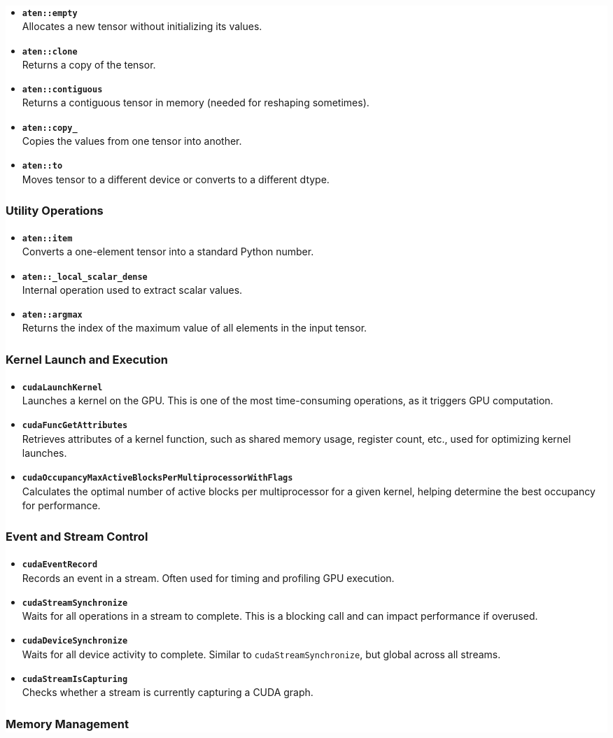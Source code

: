- **`aten::empty`**  
  Allocates a new tensor without initializing its values.

- **`aten::clone`**  
  Returns a copy of the tensor.

- **`aten::contiguous`**  
  Returns a contiguous tensor in memory (needed for reshaping sometimes).

- **`aten::copy_`**  
  Copies the values from one tensor into another.

- **`aten::to`**  
  Moves tensor to a different device or converts to a different dtype.

### Utility Operations

- **`aten::item`**  
  Converts a one-element tensor into a standard Python number.

- **`aten::_local_scalar_dense`**  
  Internal operation used to extract scalar values.

- **`aten::argmax`**  
  Returns the index of the maximum value of all elements in the input tensor.

### Kernel Launch and Execution

- **`cudaLaunchKernel`**  
  Launches a kernel on the GPU. This is one of the most time-consuming operations, as it triggers GPU computation.

- **`cudaFuncGetAttributes`**  
  Retrieves attributes of a kernel function, such as shared memory usage, register count, etc., used for optimizing kernel launches.

- **`cudaOccupancyMaxActiveBlocksPerMultiprocessorWithFlags`**  
  Calculates the optimal number of active blocks per multiprocessor for a given kernel, helping determine the best occupancy for performance.

### Event and Stream Control

- **`cudaEventRecord`**  
  Records an event in a stream. Often used for timing and profiling GPU execution.

- **`cudaStreamSynchronize`**  
  Waits for all operations in a stream to complete. This is a blocking call and can impact performance if overused.

- **`cudaDeviceSynchronize`**  
  Waits for all device activity to complete. Similar to `cudaStreamSynchronize`, but global across all streams.

- **`cudaStreamIsCapturing`**  
  Checks whether a stream is currently capturing a CUDA graph.


### Memory Management

